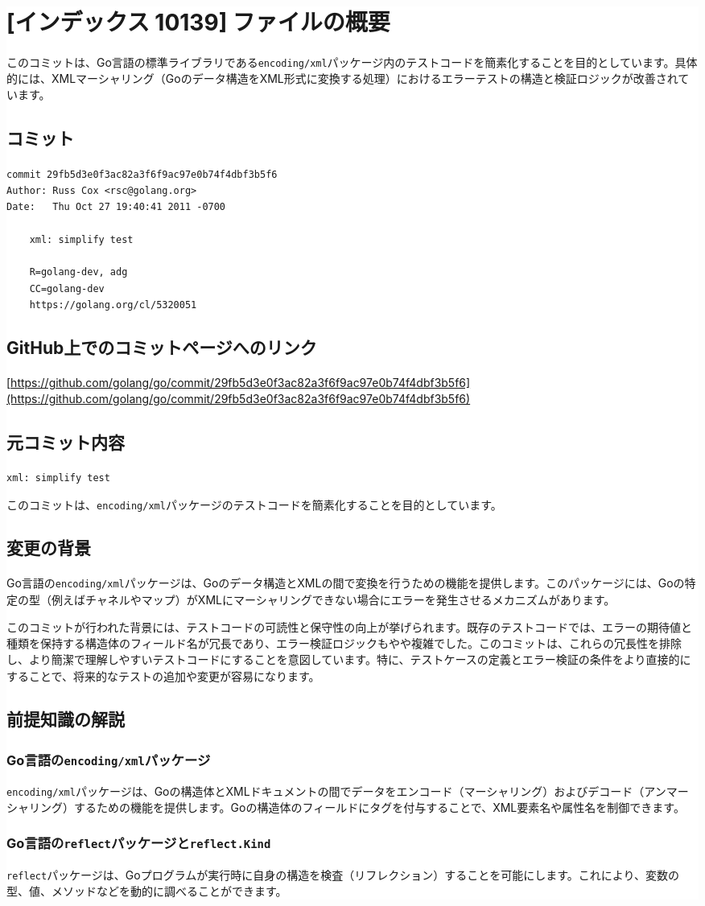 # [インデックス 10139] ファイルの概要

このコミットは、Go言語の標準ライブラリである`encoding/xml`パッケージ内のテストコードを簡素化することを目的としています。具体的には、XMLマーシャリング（Goのデータ構造をXML形式に変換する処理）におけるエラーテストの構造と検証ロジックが改善されています。

## コミット

```
commit 29fb5d3e0f3ac82a3f6f9ac97e0b74f4dbf3b5f6
Author: Russ Cox <rsc@golang.org>
Date:   Thu Oct 27 19:40:41 2011 -0700

    xml: simplify test
    
    R=golang-dev, adg
    CC=golang-dev
    https://golang.org/cl/5320051
```

## GitHub上でのコミットページへのリンク

[https://github.com/golang/go/commit/29fb5d3e0f3ac82a3f6f9ac97e0b74f4dbf3b5f6](https://github.com/golang/go/commit/29fb5d3e0f3ac82a3f6f9ac97e0b74f4dbf3b5f6)

## 元コミット内容

```
xml: simplify test
```

このコミットは、`encoding/xml`パッケージのテストコードを簡素化することを目的としています。

## 変更の背景

Go言語の`encoding/xml`パッケージは、Goのデータ構造とXMLの間で変換を行うための機能を提供します。このパッケージには、Goの特定の型（例えばチャネルやマップ）がXMLにマーシャリングできない場合にエラーを発生させるメカニズムがあります。

このコミットが行われた背景には、テストコードの可読性と保守性の向上が挙げられます。既存のテストコードでは、エラーの期待値と種類を保持する構造体のフィールド名が冗長であり、エラー検証ロジックもやや複雑でした。このコミットは、これらの冗長性を排除し、より簡潔で理解しやすいテストコードにすることを意図しています。特に、テストケースの定義とエラー検証の条件をより直接的にすることで、将来的なテストの追加や変更が容易になります。

## 前提知識の解説

### Go言語の`encoding/xml`パッケージ

`encoding/xml`パッケージは、Goの構造体とXMLドキュメントの間でデータをエンコード（マーシャリング）およびデコード（アンマーシャリング）するための機能を提供します。Goの構造体のフィールドにタグを付与することで、XML要素名や属性名を制御できます。

### Go言語の`reflect`パッケージと`reflect.Kind`

`reflect`パッケージは、Goプログラムが実行時に自身の構造を検査（リフレクション）することを可能にします。これにより、変数の型、値、メソッドなどを動的に調べることができます。
